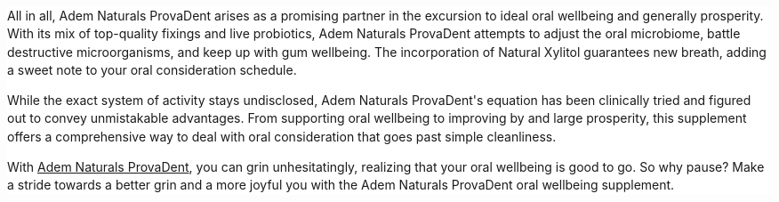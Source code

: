 All in all, Adem Naturals ProvaDent arises as a promising partner in the excursion to ideal oral wellbeing and generally prosperity. With its mix of top-quality fixings and live probiotics, Adem Naturals ProvaDent attempts to adjust the oral microbiome, battle destructive microorganisms, and keep up with gum wellbeing. The incorporation of Natural Xylitol guarantees new breath, adding a sweet note to your oral consideration schedule.

While the exact system of activity stays undisclosed, Adem Naturals ProvaDent's equation has been clinically tried and figured out to convey unmistakable advantages. From supporting oral wellbeing to improving by and large prosperity, this supplement offers a comprehensive way to deal with oral consideration that goes past simple cleanliness.

With [Adem Naturals ProvaDent](https://howdyscbd.com/adem-naturals-provadent-order/), you can grin unhesitatingly, realizing that your oral wellbeing is good to go. So why pause? Make a stride towards a better grin and a more joyful you with the Adem Naturals ProvaDent oral wellbeing supplement.


